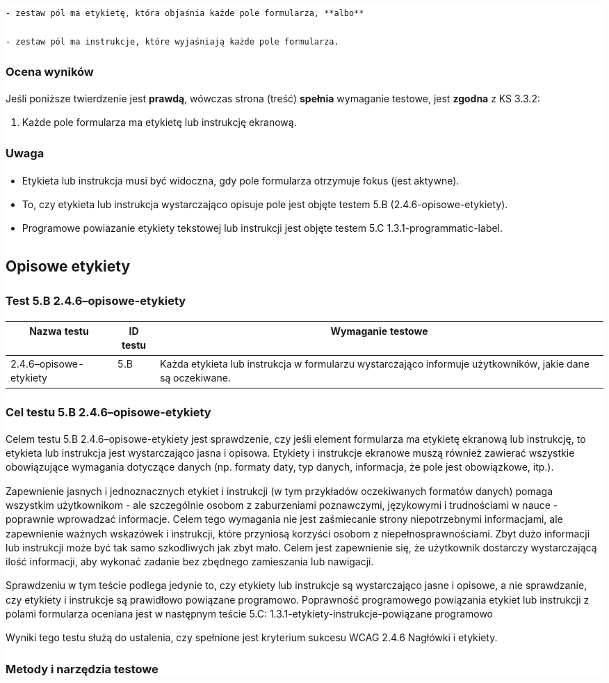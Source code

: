 	- zestaw pól ma etykietę, która objaśnia każde pole formularza, **albo**
	
	- zestaw pól ma instrukcje, które wyjaśniają każde pole formularza.

### Ocena wyników

Jeśli poniższe twierdzenie jest **prawdą**, wówczas strona (treść) **spełnia** wymaganie testowe, jest **zgodna** z KS 3.3.2:

1.  Każde pole formularza ma etykietę lub instrukcję ekranową.

### Uwaga

-   Etykieta lub instrukcja musi być widoczna, gdy pole formularza otrzymuje fokus (jest aktywne).

-   To, czy etykieta lub instrukcja wystarczająco opisuje pole jest objęte testem 5.B (2.4.6-opisowe-etykiety).

-   Programowe powiazanie etykiety tekstowej lub instrukcji jest objęte testem 5.C   1.3.1-programmatic-label.

## Opisowe etykiety

### Test 5.B 2.4.6–opisowe-etykiety

| Nazwa testu | ID testu | Wymaganie testowe |
|------------------------|---------|------------------------------------------|
| 2.4.6–opisowe-etykiety | 5.B     | Każda etykieta lub instrukcja w formularzu wystarczająco informuje użytkowników, jakie dane są oczekiwane. |

### Cel testu 5.B 2.4.6–opisowe-etykiety

Celem testu 5.B 2.4.6–opisowe-etykiety jest sprawdzenie, czy jeśli element formularza ma etykietę ekranową lub instrukcję, to etykieta lub instrukcja jest wystarczająco jasna i opisowa. Etykiety i instrukcje ekranowe muszą również zawierać wszystkie obowiązujące wymagania dotyczące danych (np. formaty daty,  typ danych, informacja, że pole jest obowiązkowe, itp.). 

Zapewnienie jasnych i jednoznacznych etykiet i instrukcji (w tym przykładów oczekiwanych formatów danych) pomaga wszystkim użytkownikom - ale szczególnie osobom z zaburzeniami poznawczymi, językowymi i trudnościami w nauce - poprawnie wprowadzać informacje. Celem tego wymagania nie jest zaśmiecanie strony niepotrzebnymi informacjami, ale zapewnienie ważnych wskazówek i instrukcji, które przyniosą korzyści osobom z&nbsp;niepełnosprawnościami. Zbyt dużo informacji lub instrukcji może być tak samo szkodliwych jak zbyt mało. Celem jest zapewnienie się, że użytkownik dostarczy wystarczającą ilość informacji, aby wykonać zadanie bez zbędnego zamieszania lub nawigacji.

Sprawdzeniu w tym teście podlega jedynie to, czy etykiety lub instrukcje są wystarczająco jasne i opisowe, a nie sprawdzanie, czy etykiety i instrukcje są prawidłowo powiązane programowo. Poprawność programowego powiązania etykiet lub instrukcji z polami formularza oceniana jest w następnym teście 5.C: 1.3.1-etykiety-instrukcje-powiązane programowo    

Wyniki tego testu służą do ustalenia, czy spełnione jest kryterium sukcesu WCAG 2.4.6 Nagłówki i etykiety.

### Metody i narzędzia testowe 
